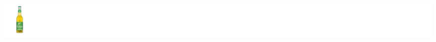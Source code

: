 <a href="hermann/melone-330@2.png"><img src="hermann/melone-330.png" width="64" height="64" /></a>&nbsp;